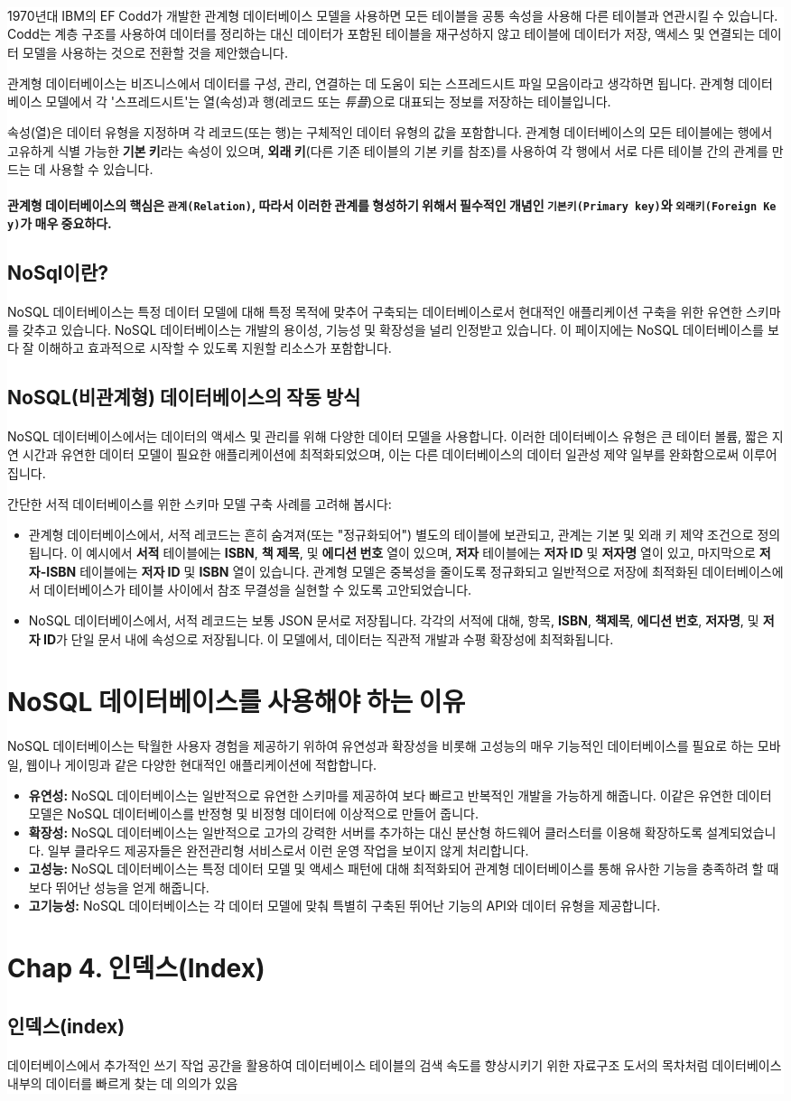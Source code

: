 1970년대 IBM의 EF Codd가 개발한 관계형 데이터베이스 모델을 사용하면 모든 테이블을 공통 속성을 사용해 다른 테이블과 연관시킬 수 있습니다. Codd는 계층 구조를 사용하여 데이터를 정리하는 대신 데이터가 포함된 테이블을 재구성하지 않고 테이블에 데이터가 저장, 액세스 및 연결되는 데이터 모델을 사용하는 것으로 전환할 것을 제안했습니다.

관계형 데이터베이스는 비즈니스에서 데이터를 구성, 관리, 연결하는 데 도움이 되는 스프레드시트 파일 모음이라고 생각하면 됩니다. 관계형 데이터베이스 모델에서 각 '스프레드시트'는 열(속성)과 행(레코드 또는  _튜플_)으로 대표되는 정보를 저장하는 테이블입니다.

속성(열)은 데이터 유형을 지정하며 각 레코드(또는 행)는 구체적인 데이터 유형의 값을 포함합니다. 관계형 데이터베이스의 모든 테이블에는 행에서 고유하게 식별 가능한  **기본 키**라는 속성이 있으며,  **외래 키**(다른 기존 테이블의 기본 키를 참조)를 사용하여 각 행에서 서로 다른 테이블 간의 관계를 만드는 데 사용할 수 있습니다.

#### 관계형 데이터베이스의 핵심은 `관계(Relation)`, 따라서 이러한 관계를 형성하기 위해서 필수적인 개념인 `기본키(Primary key)`와 `외래키(Foreign Key)`가 매우 중요하다.

## NoSql이란? 
NoSQL 데이터베이스는 특정 데이터 모델에 대해 특정 목적에 맞추어 구축되는 데이터베이스로서 현대적인 애플리케이션 구축을 위한 유연한 스키마를 갖추고 있습니다. NoSQL 데이터베이스는 개발의 용이성, 기능성 및 확장성을 널리 인정받고 있습니다. 이 페이지에는 NoSQL 데이터베이스를 보다 잘 이해하고 효과적으로 시작할 수 있도록 지원할 리소스가 포함합니다.




## NoSQL(비관계형) 데이터베이스의 작동 방식

NoSQL 데이터베이스에서는 데이터의 액세스 및 관리를 위해 다양한 데이터 모델을 사용합니다. 이러한 데이터베이스 유형은 큰 테이터 볼륨, 짧은 지연 시간과 유연한 데이터 모델이 필요한 애플리케이션에 최적화되었으며, 이는 다른 데이터베이스의 데이터 일관성 제약 일부를 완화함으로써 이루어집니다.

간단한 서적 데이터베이스를 위한 스키마 모델 구축 사례를 고려해 봅시다:

-   관계형 데이터베이스에서, 서적 레코드는 흔히 숨겨져(또는 "정규화되어") 별도의 테이블에 보관되고, 관계는 기본 및 외래 키 제약 조건으로 정의됩니다. 이 예시에서  **서적** 테이블에는  **ISBN**,  **책 제목**, 및  **에디션 번호**  열이 있으며,  **저자** 테이블에는  **저자 ID**  및  **저자명**  열이 있고, 마지막으로  **저자-ISBN**  테이블에는  **저자 ID**  및  **ISBN**  열이 있습니다. 관계형 모델은 중복성을 줄이도록 정규화되고 일반적으로 저장에 최적화된 데이터베이스에서 데이터베이스가 테이블 사이에서 참조 무결성을 실현할 수 있도록 고안되었습니다.  
    
-   NoSQL 데이터베이스에서, 서적 레코드는 보통  JSON 문서로 저장됩니다. 각각의 서적에 대해, 항목,  **ISBN**,  **책제목**,  **에디션 번호**,  **저자명**, 및  **저자 ID**가 단일 문서 내에 속성으로 저장됩니다. 이 모델에서, 데이터는 직관적 개발과 수평 확장성에 최적화됩니다.

# NoSQL 데이터베이스를 사용해야 하는 이유

NoSQL 데이터베이스는 탁월한 사용자 경험을 제공하기 위하여 유연성과 확장성을 비롯해 고성능의 매우 기능적인 데이터베이스를 필요로 하는 모바일, 웹이나 게이밍과 같은 다양한 현대적인 애플리케이션에 적합합니다.

-   **유연성:** NoSQL 데이터베이스는 일반적으로 유연한 스키마를 제공하여 보다 빠르고 반복적인 개발을 가능하게 해줍니다. 이같은 유연한 데이터 모델은 NoSQL 데이터베이스를 반정형 및 비정형 데이터에 이상적으로 만들어 줍니다.
-   **확장성:** NoSQL 데이터베이스는 일반적으로 고가의 강력한 서버를 추가하는 대신 분산형 하드웨어 클러스터를 이용해 확장하도록 설계되었습니다. 일부 클라우드 제공자들은 완전관리형 서비스로서 이런 운영 작업을 보이지 않게 처리합니다.
-   **고성능:** NoSQL 데이터베이스는 특정 데이터 모델 및 액세스 패턴에 대해 최적화되어 관계형 데이터베이스를 통해 유사한 기능을 충족하려 할 때보다 뛰어난 성능을 얻게 해줍니다.
-   **고기능성:** NoSQL 데이터베이스는 각 데이터 모델에 맞춰 특별히 구축된 뛰어난 기능의 API와 데이터 유형을 제공합니다.


# Chap 4. 인덱스(Index)
## 인덱스(index)
데이터베이스에서 추가적인 쓰기 작업 공간을 활용하여 데이터베이스 테이블의 검색 속도를 향상시키기 위한 자료구조
도서의 목차처럼 데이터베이스 내부의 데이터를 빠르게 찾는 데 의의가 있음
